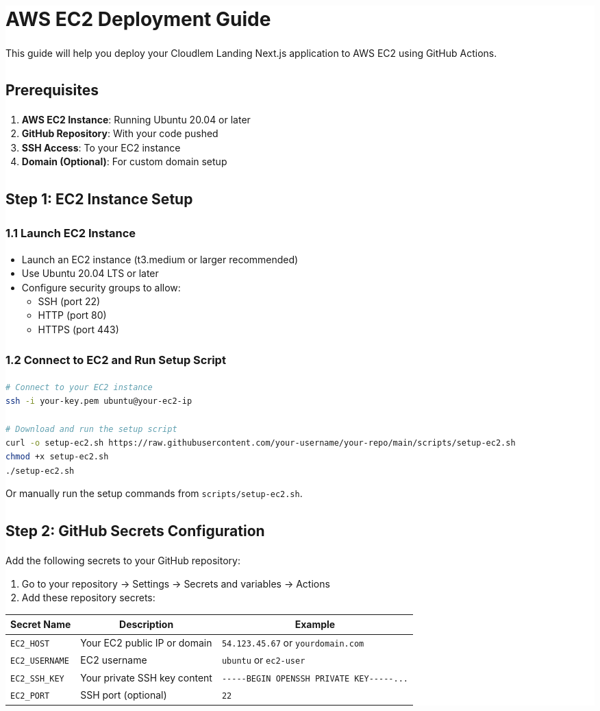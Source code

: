 # AWS EC2 Deployment Guide

This guide will help you deploy your Cloudlem Landing Next.js application to AWS EC2 using GitHub Actions.

## Prerequisites

1. **AWS EC2 Instance**: Running Ubuntu 20.04 or later
2. **GitHub Repository**: With your code pushed
3. **SSH Access**: To your EC2 instance
4. **Domain (Optional)**: For custom domain setup

## Step 1: EC2 Instance Setup

### 1.1 Launch EC2 Instance
- Launch an EC2 instance (t3.medium or larger recommended)
- Use Ubuntu 20.04 LTS or later
- Configure security groups to allow:
  - SSH (port 22)
  - HTTP (port 80)
  - HTTPS (port 443)

### 1.2 Connect to EC2 and Run Setup Script
```bash
# Connect to your EC2 instance
ssh -i your-key.pem ubuntu@your-ec2-ip

# Download and run the setup script
curl -o setup-ec2.sh https://raw.githubusercontent.com/your-username/your-repo/main/scripts/setup-ec2.sh
chmod +x setup-ec2.sh
./setup-ec2.sh
```

Or manually run the setup commands from `scripts/setup-ec2.sh`.

## Step 2: GitHub Secrets Configuration

Add the following secrets to your GitHub repository:

1. Go to your repository → Settings → Secrets and variables → Actions
2. Add these repository secrets:

| Secret Name | Description | Example |
|-------------|-------------|---------|
| `EC2_HOST` | Your EC2 public IP or domain | `54.123.45.67` or `yourdomain.com` |
| `EC2_USERNAME` | EC2 username | `ubuntu` or `ec2-user` |
| `EC2_SSH_KEY` | Your private SSH key content | `-----BEGIN OPENSSH PRIVATE KEY-----...` |
| `EC2_PORT` | SSH port (optional) | `22` |
